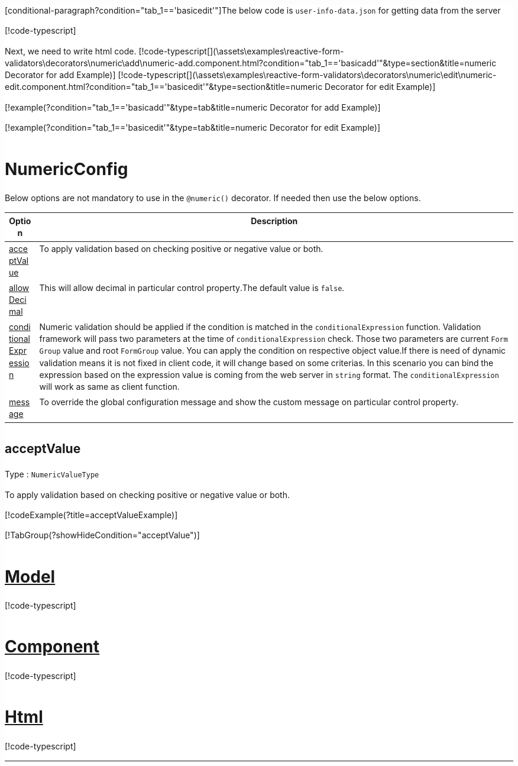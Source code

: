 [conditional-paragraph?condition="tab_1=='basicedit'"]The below code is `user-info-data.json` for getting data from the server

[!code-typescript[](\assets\examples\numeric\edit\user-info-data.json?condition="tab_1=='basicedit'"&type=section)]


Next, we need to write html code.
[!code-typescript[](\assets\examples\reactive-form-validators\decorators\numeric\add\numeric-add.component.html?condition="tab_1=='basicadd'"&type=section&title=numeric Decorator for add Example)]
[!code-typescript[](\assets\examples\reactive-form-validators\decorators\numeric\edit\numeric-edit.component.html?condition="tab_1=='basicedit'"&type=section&title=numeric Decorator for edit Example)]

[!example(?condition="tab_1=='basicadd'"&type=tab&title=numeric Decorator for add Example)]
<app-numeric-add></app-numeric-add>

[!example(?condition="tab_1=='basicedit'"&type=tab&title=numeric Decorator for edit Example)]
<app-numeric-edit></app-numeric-edit>

# NumericConfig
Below options are not mandatory to use in the `@numeric()` decorator. If needed then use the below options.

|Option | Description |
|--- | ---- |
|[acceptValue](#acceptValue) | To apply validation based on checking positive or negative value or both. |
|[allowDecimal](#allowDecimal) | This will allow decimal in particular control property.The default value is `false`. |
|[conditionalExpression](#conditionalexpressions) | Numeric validation should be applied if the condition is matched in the `conditionalExpression` function. Validation framework will pass two parameters at the time of `conditionalExpression` check. Those two parameters are current `FormGroup` value and root `FormGroup` value. You can apply the condition on respective object value.If there is need of dynamic validation means it is not fixed in client code, it will change based on some criterias. In this scenario you can bind the expression based on the expression value is coming from the web server in `string` format. The `conditionalExpression` will work as same as client function. |
|[message](#message) | To override the global configuration message and show the custom message on particular control property. |

## acceptValue 
Type :  `NumericValueType` 

To apply validation based on checking positive or negative value or both.

[!codeExample(?title=acceptValueExample)]

[!TabGroup(?showHideCondition="acceptValue")]
# [Model](#tab\acceptValuemodel)
[!code-typescript[](\assets\examples\reactive-form-validators\decorators\numeric\acceptValue\user.model.ts)]
# [Component](#tab\acceptValueComponent)
[!code-typescript[](\assets\examples\reactive-form-validators\decorators\numeric\acceptValue\numeric-acceptValue.component.ts)]
# [Html](#tab\acceptValueHtml)
[!code-typescript[](\assets\examples\reactive-form-validators\decorators\numeric\acceptValue\numeric-acceptValue.component.html)]
***
